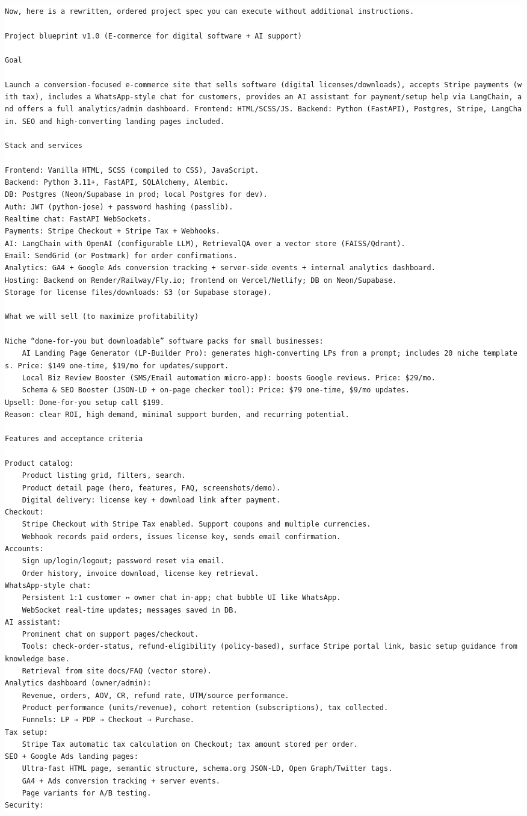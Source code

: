     Now, here is a rewritten, ordered project spec you can execute without additional instructions.

    Project blueprint v1.0 (E‑commerce for digital software + AI support)

    Goal

    Launch a conversion‑focused e‑commerce site that sells software (digital licenses/downloads), accepts Stripe payments (with tax), includes a WhatsApp‑style chat for customers, provides an AI assistant for payment/setup help via LangChain, and offers a full analytics/admin dashboard. Frontend: HTML/SCSS/JS. Backend: Python (FastAPI), Postgres, Stripe, LangChain. SEO and high‑converting landing pages included.

    Stack and services

    Frontend: Vanilla HTML, SCSS (compiled to CSS), JavaScript.
    Backend: Python 3.11+, FastAPI, SQLAlchemy, Alembic.
    DB: Postgres (Neon/Supabase in prod; local Postgres for dev).
    Auth: JWT (python-jose) + password hashing (passlib).
    Realtime chat: FastAPI WebSockets.
    Payments: Stripe Checkout + Stripe Tax + Webhooks.
    AI: LangChain with OpenAI (configurable LLM), RetrievalQA over a vector store (FAISS/Qdrant).
    Email: SendGrid (or Postmark) for order confirmations.
    Analytics: GA4 + Google Ads conversion tracking + server-side events + internal analytics dashboard.
    Hosting: Backend on Render/Railway/Fly.io; frontend on Vercel/Netlify; DB on Neon/Supabase.
    Storage for license files/downloads: S3 (or Supabase storage).

    What we will sell (to maximize profitability)

    Niche “done-for-you but downloadable” software packs for small businesses:
        AI Landing Page Generator (LP-Builder Pro): generates high-converting LPs from a prompt; includes 20 niche templates. Price: $149 one-time, $19/mo for updates/support.
        Local Biz Review Booster (SMS/Email automation micro‑app): boosts Google reviews. Price: $29/mo.
        Schema & SEO Booster (JSON‑LD + on-page checker tool): Price: $79 one‑time, $9/mo updates.
    Upsell: Done-for-you setup call $199.
    Reason: clear ROI, high demand, minimal support burden, and recurring potential.

    Features and acceptance criteria

    Product catalog:
        Product listing grid, filters, search.
        Product detail page (hero, features, FAQ, screenshots/demo).
        Digital delivery: license key + download link after payment.
    Checkout:
        Stripe Checkout with Stripe Tax enabled. Support coupons and multiple currencies.
        Webhook records paid orders, issues license key, sends email confirmation.
    Accounts:
        Sign up/login/logout; password reset via email.
        Order history, invoice download, license key retrieval.
    WhatsApp-style chat:
        Persistent 1:1 customer ↔ owner chat in-app; chat bubble UI like WhatsApp.
        WebSocket real-time updates; messages saved in DB.
    AI assistant:
        Prominent chat on support pages/checkout.
        Tools: check-order-status, refund-eligibility (policy-based), surface Stripe portal link, basic setup guidance from knowledge base.
        Retrieval from site docs/FAQ (vector store).
    Analytics dashboard (owner/admin):
        Revenue, orders, AOV, CR, refund rate, UTM/source performance.
        Product performance (units/revenue), cohort retention (subscriptions), tax collected.
        Funnels: LP → PDP → Checkout → Purchase.
    Tax setup:
        Stripe Tax automatic tax calculation on Checkout; tax amount stored per order.
    SEO + Google Ads landing pages:
        Ultra-fast HTML page, semantic structure, schema.org JSON-LD, Open Graph/Twitter tags.
        GA4 + Ads conversion tracking + server events.
        Page variants for A/B testing.
    Security: